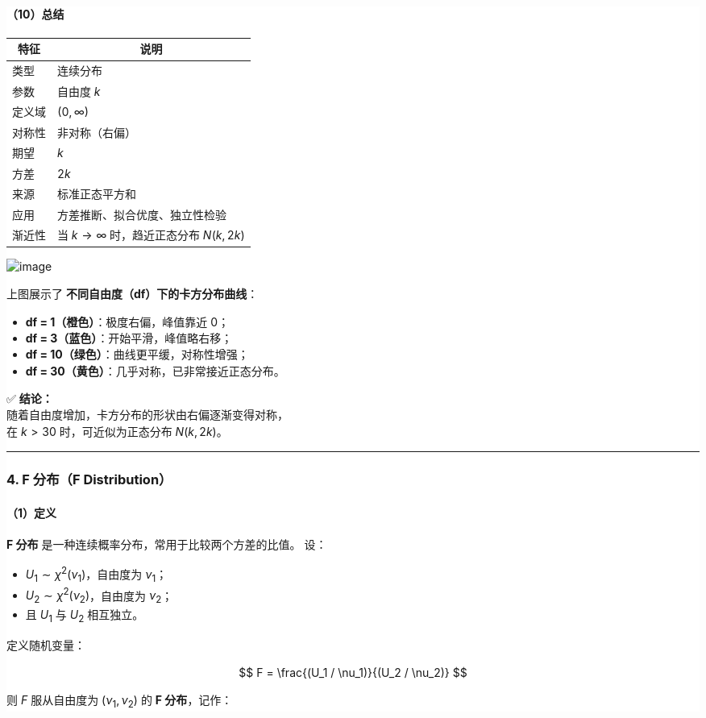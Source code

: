 

#### （10）总结

| 特征  | 说明                                   |
| --- | ------------------------------------ |
| 类型  | 连续分布                                 |
| 参数  | 自由度 $k$                              |
| 定义域 | $(0, \infty)$                        |
| 对称性 | 非对称（右偏）                              |
| 期望  | $k$                                  |
| 方差  | $2k$                                 |
| 来源  | 标准正态平方和                              |
| 应用  | 方差推断、拟合优度、独立性检验                      |
| 渐近性 | 当 $k \to \infty$ 时，趋近正态分布 $N(k, 2k)$ |


<img width="700" height="470" alt="image" src="https://github.com/user-attachments/assets/c3cdd7a2-8314-406c-8d0c-17edf792d0b0" />

上图展示了 **不同自由度（df）下的卡方分布曲线**：  

* **df = 1（橙色）**：极度右偏，峰值靠近 0；  
* **df = 3（蓝色）**：开始平滑，峰值略右移；  
* **df = 10（绿色）**：曲线更平缓，对称性增强；  
* **df = 30（黄色）**：几乎对称，已非常接近正态分布。  

✅ **结论：**  
随着自由度增加，卡方分布的形状由右偏逐渐变得对称，  
在 $k > 30$ 时，可近似为正态分布 $N(k, 2k)$。  

---

### 4. F 分布（F Distribution）

#### （1）定义

**F 分布** 是一种连续概率分布，常用于比较两个方差的比值。
设：

* $U_1 \sim \chi^2(\nu_1)$，自由度为 $\nu_1$；
* $U_2 \sim \chi^2(\nu_2)$，自由度为 $\nu_2$；
* 且 $U_1$ 与 $U_2$ 相互独立。

定义随机变量：

$$
F = \frac{(U_1 / \nu_1)}{(U_2 / \nu_2)}
$$

则 $F$ 服从自由度为 $(\nu_1, \nu_2)$ 的 **F 分布**，记作：
